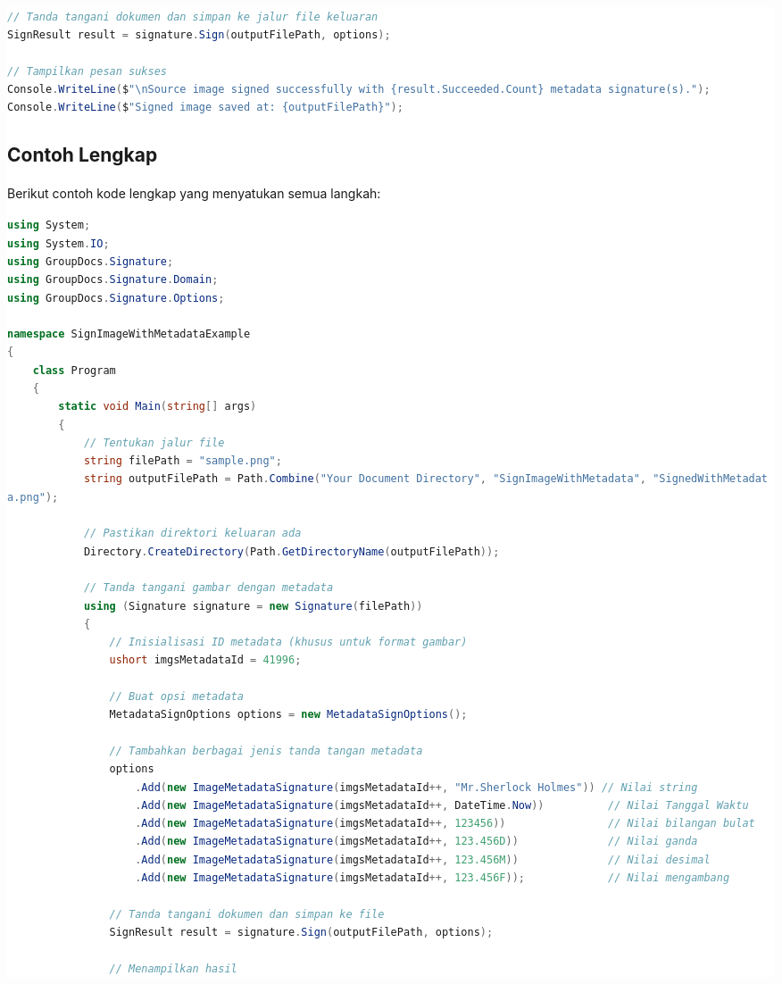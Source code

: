 ```csharp
// Tanda tangani dokumen dan simpan ke jalur file keluaran
SignResult result = signature.Sign(outputFilePath, options);

// Tampilkan pesan sukses
Console.WriteLine($"\nSource image signed successfully with {result.Succeeded.Count} metadata signature(s).");
Console.WriteLine($"Signed image saved at: {outputFilePath}");
```

## Contoh Lengkap

Berikut contoh kode lengkap yang menyatukan semua langkah:

```csharp
using System;
using System.IO;
using GroupDocs.Signature;
using GroupDocs.Signature.Domain;
using GroupDocs.Signature.Options;

namespace SignImageWithMetadataExample
{
    class Program
    {
        static void Main(string[] args)
        {
            // Tentukan jalur file
            string filePath = "sample.png";            
            string outputFilePath = Path.Combine("Your Document Directory", "SignImageWithMetadata", "SignedWithMetadata.png");
            
            // Pastikan direktori keluaran ada
            Directory.CreateDirectory(Path.GetDirectoryName(outputFilePath));

            // Tanda tangani gambar dengan metadata
            using (Signature signature = new Signature(filePath))
            {
                // Inisialisasi ID metadata (khusus untuk format gambar)
                ushort imgsMetadataId = 41996;
                
                // Buat opsi metadata
                MetadataSignOptions options = new MetadataSignOptions();
                
                // Tambahkan berbagai jenis tanda tangan metadata
                options
                    .Add(new ImageMetadataSignature(imgsMetadataId++, "Mr.Sherlock Holmes")) // Nilai string
                    .Add(new ImageMetadataSignature(imgsMetadataId++, DateTime.Now))          // Nilai Tanggal Waktu
                    .Add(new ImageMetadataSignature(imgsMetadataId++, 123456))                // Nilai bilangan bulat
                    .Add(new ImageMetadataSignature(imgsMetadataId++, 123.456D))              // Nilai ganda
                    .Add(new ImageMetadataSignature(imgsMetadataId++, 123.456M))              // Nilai desimal
                    .Add(new ImageMetadataSignature(imgsMetadataId++, 123.456F));             // Nilai mengambang
                
                // Tanda tangani dokumen dan simpan ke file
                SignResult result = signature.Sign(outputFilePath, options);
                
                // Menampilkan hasil
```